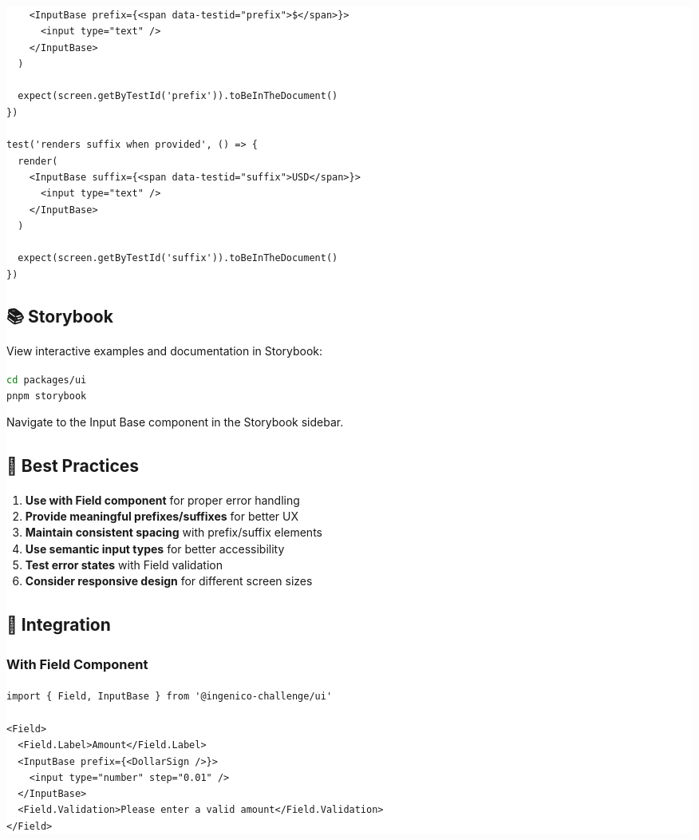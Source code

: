 ```tsx
    <InputBase prefix={<span data-testid="prefix">$</span>}>
      <input type="text" />
    </InputBase>
  )
  
  expect(screen.getByTestId('prefix')).toBeInTheDocument()
})

test('renders suffix when provided', () => {
  render(
    <InputBase suffix={<span data-testid="suffix">USD</span>}>
      <input type="text" />
    </InputBase>
  )
  
  expect(screen.getByTestId('suffix')).toBeInTheDocument()
})
```

## 📚 Storybook

View interactive examples and documentation in Storybook:

```bash
cd packages/ui
pnpm storybook
```

Navigate to the Input Base component in the Storybook sidebar.

## 🎯 Best Practices

1. **Use with Field component** for proper error handling
2. **Provide meaningful prefixes/suffixes** for better UX
3. **Maintain consistent spacing** with prefix/suffix elements
4. **Use semantic input types** for better accessibility
5. **Test error states** with Field validation
6. **Consider responsive design** for different screen sizes

## 🔗 Integration

### With Field Component

```tsx
import { Field, InputBase } from '@ingenico-challenge/ui'

<Field>
  <Field.Label>Amount</Field.Label>
  <InputBase prefix={<DollarSign />}>
    <input type="number" step="0.01" />
  </InputBase>
  <Field.Validation>Please enter a valid amount</Field.Validation>
</Field>
```
